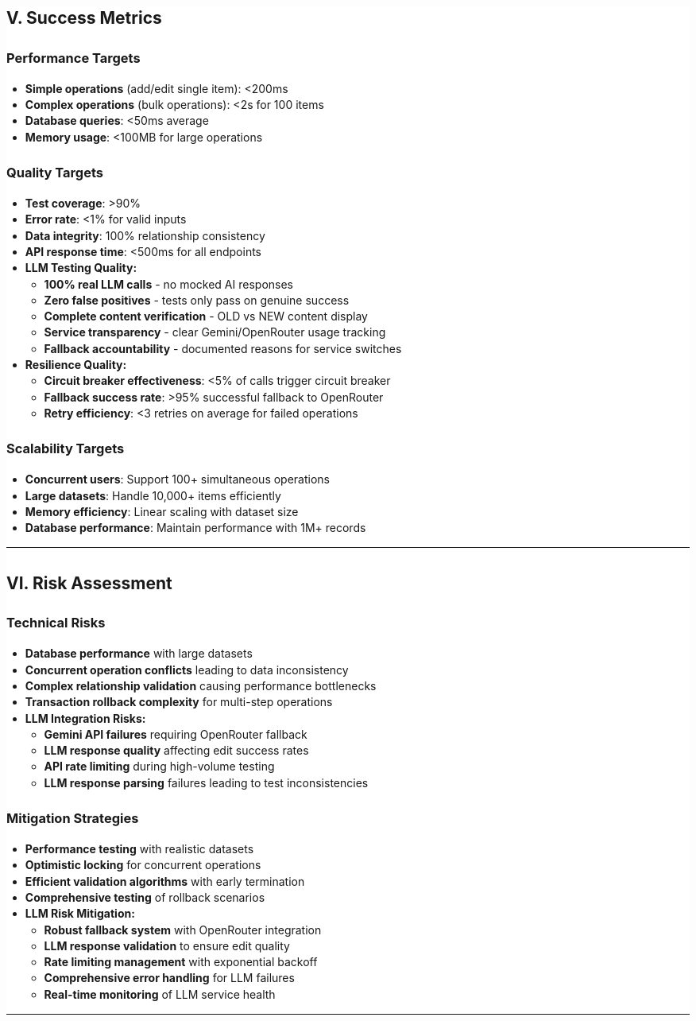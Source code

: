 
## V. Success Metrics

### Performance Targets
- **Simple operations** (add/edit single item): <200ms
- **Complex operations** (bulk operations): <2s for 100 items
- **Database queries**: <50ms average
- **Memory usage**: <100MB for large operations

### Quality Targets
- **Test coverage**: >90%
- **Error rate**: <1% for valid inputs
- **Data integrity**: 100% relationship consistency
- **API response time**: <500ms for all endpoints
- **LLM Testing Quality:**
    - **100% real LLM calls** - no mocked AI responses
    - **Zero false positives** - tests only pass on genuine success
    - **Complete content verification** - OLD vs NEW content display
    - **Service transparency** - clear Gemini/OpenRouter usage tracking
    - **Fallback accountability** - documented reasons for service switches
- **Resilience Quality:**
    - **Circuit breaker effectiveness**: <5% of calls trigger circuit breaker
    - **Fallback success rate**: >95% successful fallback to OpenRouter
    - **Retry efficiency**: <3 retries on average for failed operations

### Scalability Targets
- **Concurrent users**: Support 100+ simultaneous operations
- **Large datasets**: Handle 10,000+ items efficiently
- **Memory efficiency**: Linear scaling with dataset size
- **Database performance**: Maintain performance with 1M+ records

---

## VI. Risk Assessment

### Technical Risks
- **Database performance** with large datasets
- **Concurrent operation conflicts** leading to data inconsistency
- **Complex relationship validation** causing performance bottlenecks
- **Transaction rollback complexity** for multi-step operations
- **LLM Integration Risks:**
    - **Gemini API failures** requiring OpenRouter fallback
    - **LLM response quality** affecting edit success rates
    - **API rate limiting** during high-volume testing
    - **LLM response parsing** failures leading to test inconsistencies

### Mitigation Strategies
- **Performance testing** with realistic datasets
- **Optimistic locking** for concurrent operations
- **Efficient validation algorithms** with early termination
- **Comprehensive testing** of rollback scenarios
- **LLM Risk Mitigation:**
    - **Robust fallback system** with OpenRouter integration
    - **LLM response validation** to ensure edit quality
    - **Rate limiting management** with exponential backoff
    - **Comprehensive error handling** for LLM failures
    - **Real-time monitoring** of LLM service health

---